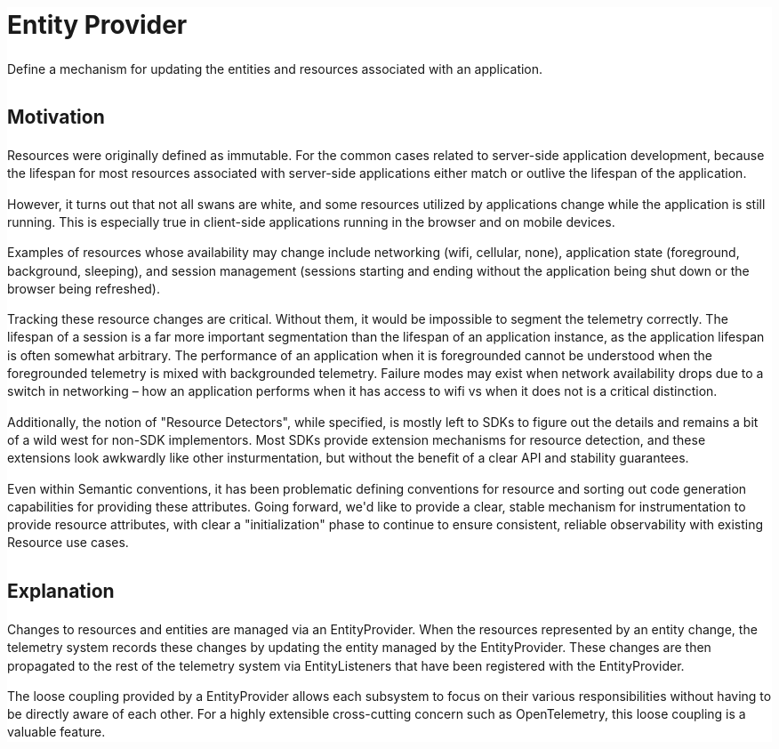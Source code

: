 # Entity Provider

Define a mechanism for updating the entities and resources associated with an application.

## Motivation

Resources were originally defined as immutable. For the common cases related to
server-side application development, because the lifespan for most resources associated
with server-side applications either match or outlive the lifespan of the application.

However, it turns out that not all swans are white, and some resources utilized
by applications change while the application is still running. This is especially
true in client-side applications running in the browser and on mobile devices.

Examples of resources whose availability may change include networking (wifi, cellular, none),
application state (foreground, background, sleeping), and session management (sessions
starting and ending without the application being shut down or the browser being
refreshed).

Tracking these resource changes are critical. Without them, it would be impossible
to segment the telemetry correctly. The lifespan of a session is a far more important
segmentation than the lifespan of an application instance, as the application lifespan
is often somewhat arbitrary. The performance of an application when it is foregrounded
cannot be understood when the foregrounded telemetry is mixed with backgrounded
telemetry. Failure modes may exist when network availability drops due to a switch
in networking – how an application performs when it has access to wifi vs when it
does not is a critical distinction.

Additionally, the notion of "Resource Detectors", while specified, is mostly
left to SDKs to figure out the details and remains a bit of a wild west for
non-SDK implementors. Most SDKs provide extension mechanisms for resource
detection, and these extensions look awkwardly like other insturmentation, but
without the benefit of a clear API and stability guarantees.

Even within Semantic conventions, it has been problematic defining conventions
for resource and sorting out code generation capabilities for providing these
attributes. Going forward, we'd like to provide a clear, stable mechanism for
instrumentation to provide resource attributes, with clear a "initialization"
phase to continue to ensure consistent, reliable observability with existing
Resource use cases.

## Explanation

Changes to resources and entities are managed via an EntityProvider. When the resources
represented by an entity change, the telemetry system records these changes by updating
the entity managed by the EntityProvider. These changes are then propagated to the
rest of the telemetry system via EntityListeners that have been registered with the
EntityProvider.

The loose coupling provided by a EntityProvider allows each subsystem to focus
on their various responsibilities without having to be directly aware of each other.
For a highly extensible cross-cutting concern such as OpenTelemetry, this loose
coupling is a valuable feature.
